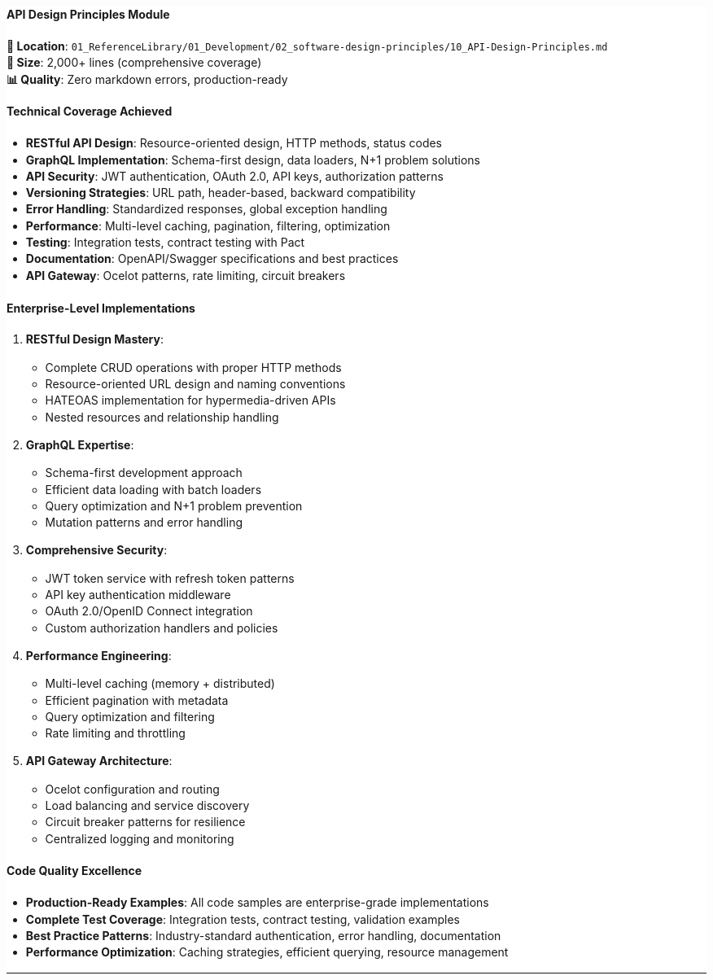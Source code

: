 #### **API Design Principles Module**

**📍 Location**: `01_ReferenceLibrary/01_Development/02_software-design-principles/10_API-Design-Principles.md`  
**📏 Size**: 2,000+ lines (comprehensive coverage)  
**📊 Quality**: Zero markdown errors, production-ready

#### **Technical Coverage Achieved**

- **RESTful API Design**: Resource-oriented design, HTTP methods, status codes
- **GraphQL Implementation**: Schema-first design, data loaders, N+1 problem solutions
- **API Security**: JWT authentication, OAuth 2.0, API keys, authorization patterns
- **Versioning Strategies**: URL path, header-based, backward compatibility
- **Error Handling**: Standardized responses, global exception handling
- **Performance**: Multi-level caching, pagination, filtering, optimization
- **Testing**: Integration tests, contract testing with Pact
- **Documentation**: OpenAPI/Swagger specifications and best practices
- **API Gateway**: Ocelot patterns, rate limiting, circuit breakers

#### **Enterprise-Level Implementations**

1. **RESTful Design Mastery**:
   - Complete CRUD operations with proper HTTP methods
   - Resource-oriented URL design and naming conventions
   - HATEOAS implementation for hypermedia-driven APIs
   - Nested resources and relationship handling

2. **GraphQL Expertise**:
   - Schema-first development approach
   - Efficient data loading with batch loaders
   - Query optimization and N+1 problem prevention
   - Mutation patterns and error handling

3. **Comprehensive Security**:
   - JWT token service with refresh token patterns
   - API key authentication middleware
   - OAuth 2.0/OpenID Connect integration
   - Custom authorization handlers and policies

4. **Performance Engineering**:
   - Multi-level caching (memory + distributed)
   - Efficient pagination with metadata
   - Query optimization and filtering
   - Rate limiting and throttling

5. **API Gateway Architecture**:
   - Ocelot configuration and routing
   - Load balancing and service discovery
   - Circuit breaker patterns for resilience
   - Centralized logging and monitoring

#### **Code Quality Excellence**

- **Production-Ready Examples**: All code samples are enterprise-grade implementations
- **Complete Test Coverage**: Integration tests, contract testing, validation examples
- **Best Practice Patterns**: Industry-standard authentication, error handling, documentation
- **Performance Optimization**: Caching strategies, efficient querying, resource management

---